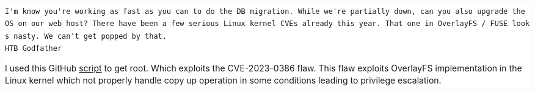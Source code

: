 ```
I'm know you're working as fast as you can to do the DB migration. While we're partially down, can you also upgrade the OS on our web host? There have been a few serious Linux kernel CVEs already this year. That one in OverlayFS / FUSE looks nasty. We can't get popped by that.
HTB Godfather
```

I used this GitHub [script](https://github.com/puckiestyle/CVE-2023-0386) to get root. Which exploits the CVE-2023-0386 flaw. This flaw exploits OverlayFS implementation in the Linux kernel which not properly handle copy up operation in some conditions leading to privilege escalation. 